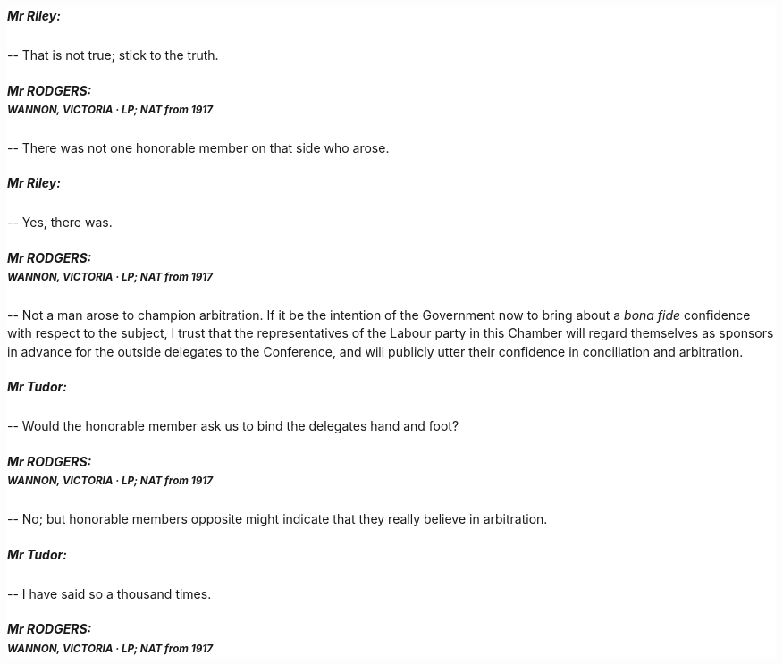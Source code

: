 ##### Mr Riley:

-- That is not true; stick to the truth. 

##### Mr RODGERS:<br><small class="text-muted">WANNON, VICTORIA &middot; LP; NAT from 1917</small>

-- There was not one honorable member on that side who arose. 

##### Mr Riley:

-- Yes, there was. 

##### Mr RODGERS:<br><small class="text-muted">WANNON, VICTORIA &middot; LP; NAT from 1917</small>

-- Not a man arose to champion arbitration. If it be the intention of the Government now to bring about a  *bona fide*  confidence with respect to the subject, I trust that the representatives of the Labour party in this Chamber will regard themselves as sponsors in advance for the outside delegates to the Conference, and will publicly utter their confidence in conciliation and arbitration. 

##### Mr Tudor:

-- Would the honorable member ask us to bind the delegates hand and foot? 

##### Mr RODGERS:<br><small class="text-muted">WANNON, VICTORIA &middot; LP; NAT from 1917</small>

-- No; but honorable members opposite might indicate that they really believe in arbitration. 

##### Mr Tudor:

-- I have said so a thousand times. 

##### Mr RODGERS:<br><small class="text-muted">WANNON, VICTORIA &middot; LP; NAT from 1917</small>
